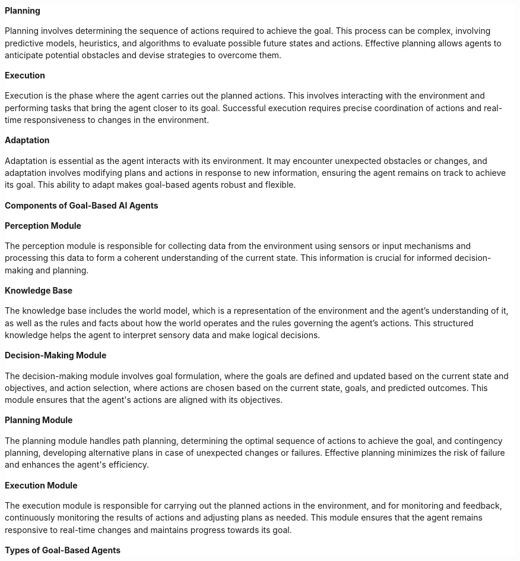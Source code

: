 **Planning**

Planning involves determining the sequence of actions required to achieve the goal. This process can be complex, involving predictive models, heuristics, and algorithms to evaluate possible future states and actions. Effective planning allows agents to anticipate potential obstacles and devise strategies to overcome them.

**Execution**

Execution is the phase where the agent carries out the planned actions. This involves interacting with the environment and performing tasks that bring the agent closer to its goal. Successful execution requires precise coordination of actions and real-time responsiveness to changes in the environment.

**Adaptation**

Adaptation is essential as the agent interacts with its environment. It may encounter unexpected obstacles or changes, and adaptation involves modifying plans and actions in response to new information, ensuring the agent remains on track to achieve its goal. This ability to adapt makes goal-based agents robust and flexible.


**Components of Goal-Based AI Agents**

**Perception Module**

The perception module is responsible for collecting data from the environment using sensors or input mechanisms and processing this data to form a coherent understanding of the current state. This information is crucial for informed decision-making and planning.

**Knowledge Base**

The knowledge base includes the world model, which is a representation of the environment and the agent’s understanding of it, as well as the rules and facts about how the world operates and the rules governing the agent’s actions. This structured knowledge helps the agent to interpret sensory data and make logical decisions.

**Decision-Making Module**

The decision-making module involves goal formulation, where the goals are defined and updated based on the current state and objectives, and action selection, where actions are chosen based on the current state, goals, and predicted outcomes. This module ensures that the agent's actions are aligned with its objectives.

**Planning Module**

The planning module handles path planning, determining the optimal sequence of actions to achieve the goal, and contingency planning, developing alternative plans in case of unexpected changes or failures. Effective planning minimizes the risk of failure and enhances the agent's efficiency.

**Execution Module**

The execution module is responsible for carrying out the planned actions in the environment, and for monitoring and feedback, continuously monitoring the results of actions and adjusting plans as needed. This module ensures that the agent remains responsive to real-time changes and maintains progress towards its goal.



**Types of Goal-Based Agents**
